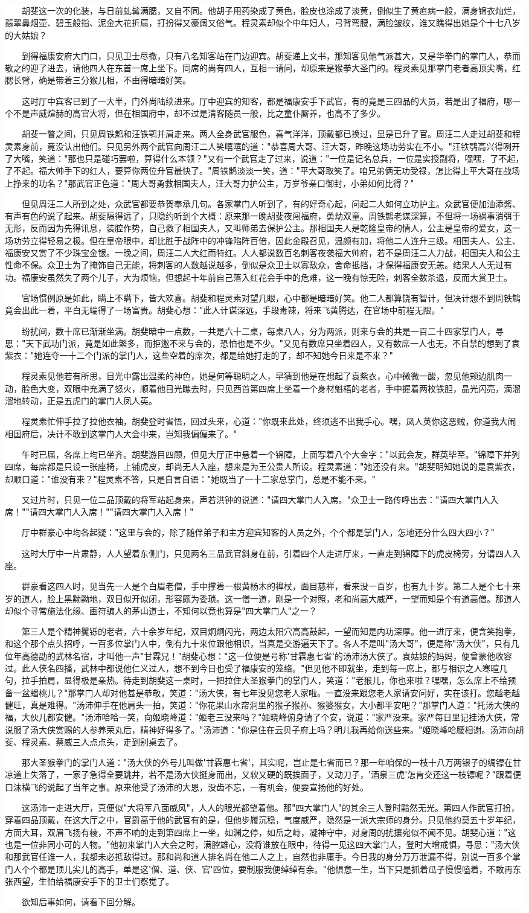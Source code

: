 　　胡斐这一次的化装，与日前虬髯满腮，又自不同。他胡子用药染成了黄色，脸皮也涂成了淡黄，倒似生了黄疸病一般，满身锦衣灿烂，翡翠鼻烟壶、碧玉般指、泥金大花折扇，打扮得又豪阔又俗气。程灵素却似个中年妇人，弓背弯腰，满脸皱纹，谁又瞧得出她是个十七八岁的大姑娘？

　　到得福康安府大门口，只见卫士尽撤，只有八名知客站在门边迎宾。胡斐递上文书，那知客见他气派甚大，又是华拳门的掌门人，恭而敬之的迎了进去，请他四人在东首一席上坐下。同席的尚有四人，互相一请问，却原来是猴拳大圣门的。程灵素见那掌门老者高顶尖嘴，红腮长臂，确是带着三分猴儿相，不由得暗暗好笑。

　　这时厅中宾客已到了一大半，门外尚陆续进来。厅中迎宾的知客，都是福康安手下武官，有的竟是三四品的大员，若是出了福府，哪一个不是声威煊赫的高官大将，但在相国府中，却不过是清客随员一般，比之童仆厮养，也高不了多少。

　　胡斐一瞥之间，只见周铁鹪和汪铁鹗并肩走来。两人全身武官服色，喜气洋洋，顶戴都已换过，显是已升了官。周汪二人走过胡斐和程灵素身前，竟没认出他们。只见另外两个武官向周汪二人笑嘻嘻的道："恭喜周大哥、汪大哥，昨晚这场功劳实在不小。"汪铁鹗高兴得咧开了大嘴，笑道："那也只是碰巧罢啦，算得什么本领？"又有一个武官走了过来，说道："一位是记名总兵，一位是实授副将，嘿嘿，了不起，了不起。福大帅手下的红人，要算你两位升官最快了。"周铁鹪淡淡一笑，道："平大哥取笑了。咱兄弟俩无功受禄，怎比得上平大哥在战场上挣来的功名？"那武官正色道："周大哥勇救相国夫人，汪大哥力护公主，万岁爷亲口御封，小弟如何比得？"

　　但见周汪二人所到之处，众武官都要恭贺奉承几句。各家掌门人听到了，有的好奇心起，问起二人如何立功护主。众武官便加油添酱、有声有色的说了起来。胡斐隔得远了，只隐约听到个大概：原来那一晚胡斐夜闯福府，勇劫双童。周铁鹪老谋深算，不但将一场祸事消弭于无形，反而因为先得讯息，装腔作势，自己救了相国夫人，又叫师弟去保护公主。那相国夫人是乾隆皇帝的情人，公主是皇帝的爱女，这一场功劳立得轻易之极。但在皇帝眼中，却比胜于战阵中的冲锋陷阵百倍，因此金殿召见，温颜有加，将他二人连升三级。相国夫人、公主、福康安又赏了不少珠宝金银。一晚之间，周汪二人大红而特红。人人都说数百名刺客夜袭福大帅府，若不是周汪二人力战，相国夫人和公主性命不保。众卫士为了掩饰自己无能，将刺客的人数越说越多，倒似是众卫士以寡敌众，舍命抵挡，才保得福康安无恙。结果人人无过有功。福康安虽然失了两个儿子，大为烦恼，但想起十年前自己落入红花会手中的危难，这一晚有惊无险，刺客全数杀退，反而大赏卫士。

　　官场惯例原是如此，瞒上不瞒下，皆大欢喜。胡斐和程灵素对望几眼，心中都是暗暗好笑。他二人都算饶有智计，但决计想不到周铁鹪竟会出此一着，平白无端得了一场富贵。胡斐心想："此人计谋深远，手段毒辣，将来飞黄腾达，在官场中前程无限。"

　　纷扰间，数十席已渐渐坐满。胡斐暗中一点数，一共是六十二桌，每桌八人，分为两派，则来与会的共是一百二十四家掌门人，寻思："天下武功门派，竟是如此繁多，而拒邀不来与会的，恐怕也是不少。"又见有数席只坐着四人，又有数席一人也无，不自禁的想到了袁紫衣："她连夺一十二个门派的掌门人，这些空着的席次，都是给她打走的了，却不知她今日来是不来？"

　　程灵素见他若有所思，目光中露出温柔的神色，她是何等聪明之人，早猜到他是在想起了袁紫衣，心中微微一酸，忽见他颊边肌肉一动，脸色大变，双眼中充满了怒火，顺着他目光瞧去时，只见西首第四席上坐着一个身材魁梧的老者，手中握着两枚铁胆，晶光闪亮，滴溜溜地转动，正是五虎门的掌门人凤人英。

　　程灵素忙伸手拉了拉他衣袖，胡斐登时省悟，回过头来，心道："你既来此处，终须逃不出我手心。嘿，凤人英你这恶贼，你道我大闹相国府后，决计不敢到这掌门人大会中来，岂知我偏偏来了。"

　　午时已届，各席上均已坐齐。胡斐游目四顾，但见大厅正中悬着一个锦障，上面写着八个大金字："以武会友，群英毕至。"锦障下并列四席，每席都是只设一张座椅，上铺虎皮，却尚无人入座，想来是为王公贵人所设。程灵素道："她还没有来。"胡斐明知她说的是袁紫衣，却顺口道："谁没有来？"程灵素不答，只是自言自语："她既当了一十二家总掌门，总是不能不来。"

　　又过片时，只见一位二品顶戴的将军站起身来，声若洪钟的说道："请四大掌门人入席。"众卫士一路传呼出去："请四大掌门人入席！""请四大掌门人入席！""请四大掌门人入席！"

　　厅中群豪心中均各起疑："这里与会的，除了随伴弟子和主方迎宾知客的人员之外，个个都是掌门人，怎地还分什么四大四小？"

　　这时大厅中一片肃静，人人望着东侧门，只见两名三品武官斜身在前，引着四个人走进厅来，一直走到锦障下的虎皮椅旁，分请四人入座。

　　群豪看这四人时，见当先一人是个白眉老僧，手中撑着一根黄杨木的禅杖，面目慈祥，看来没一百岁，也有九十岁。第二人是个七十来岁的道人，脸上黑黝黝地，双目似开似闭，形容颇为委琐。这一僧一道，刚是一个对照，老和尚高大威严，一望而知是个有道高僧。那道人却似个寻常施法化缘、画符骗人的茅山道士，不知何以竟也算是"四大掌门人"之一？

　　第三人是个精神矍铄的老者，六十余岁年纪，双目炯炯闪光，两边太阳穴高高鼓起，一望而知是内功深厚。他一进厅来，便含笑抱拳，和这个那个点头招呼，一百多位掌门人中，倒有九十来位跟他相识，当真是交游遍天下了。各人不是叫"汤大哥"，便是称"汤大侠"，只有几位年高德劭的武林名宿，才叫他一声"甘霖兄！"胡斐心想："这一位便是号称'甘霖惠七省'的汤沛汤大侠了。袁姑娘的妈妈，便曾蒙他收容过。此人侠名四播，武林中都说他仁义过人，想不到今日也受了福康安的笼络。"但见他不即就坐，走到每一席上，都与相识之人寒暄几句，拉手拍肩，显得极是亲热。待走到胡斐这一桌时，一把拉住大圣猴拳门的掌门人，笑道："老猴儿，你也来啦？嘿嘿，怎么席上不给预备一盆蟠桃儿？"那掌门人却对他甚是恭敬，笑道："汤大侠，有七年没见您老人家啦。一直没来跟您老人家请安问好，实在该打。您越老越健旺，真是难得。"汤沛伸手在他肩头一拍，笑道："你花果山水帘洞里的猴子猴孙、猴婆猴女，大小都平安吧？"那掌门人道："托汤大侠的福，大伙儿都安健。"汤沛哈哈一笑，向姬晓峰道："姬老三没来吗？"姬晓峰俯身请了个安，说道："家严没来。家严每日里记挂汤大侠，常说服了汤大侠赏赐的人参养荣丸后，精神好得多了。"汤沛道："你是住在云贝子府上吗？明儿我再给你送些来。"姬晓峰哈腰相谢。汤沛向胡斐、程灵素、蔡威三人点点头，走到别桌去了。

　　那大圣猴拳门的掌门人道："汤大侠的外号儿叫做'甘霖惠七省'，其实呢，岂止是七省而已？那一年咱保的一枝十八万两银子的绸镖在甘凉道上失落了，一家子急得全要跳井，若不是汤大侠挺身而出，又软又硬的既挨面子，又动刀子，'酒泉三虎'怎肯交还这一枝镖呢？"跟着便口沫横飞的说起了当年之事。原来他受了汤沛的大恩，没齿不忘，一有机会，便要宣扬他的好处。

　　这汤沛一走进大厅，真便似"大将军八面威风"，人人的眼光都望着他。那"四大掌门人"的其余三人登时黯然无光。第四人作武官打扮，穿着四品顶戴，在这大厅之中，官爵高于他的武官有的是，但他步履沉稳，气度威严，隐然是一派大宗师的身分。只见他约莫五十岁年纪，方面大耳，双眉飞扬有棱，不声不响的走到第四席上一坐，如渊之停，如岳之峙，凝神守中，对身周的扰攘宛似不闻不见。胡斐心道："这也是一位非同小可的人物。"他初来掌门人大会之时，满腔雄心，没将谁放在眼中，待得一见这四大掌门人，登时大增戒惧，寻思："汤大侠和那武官任谁一人，我都未必抵敌得过。那和尚和道人排名尚在他二人之上，自然也非庸手。今日我的身分万万泄漏不得，别说一百多个掌门人个个都是顶儿尖儿的高手，单是这'僧、道、侠、官'四位，要制服我便绰绰有余。"他惧意一生，当下只是抓着瓜子慢慢嗑着，不敢再东张西望，生怕给福康安手下的卫士们察觉了。

　　欲知后事如何，请看下回分解。